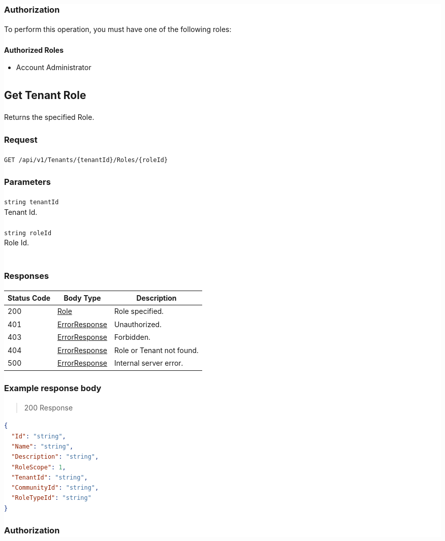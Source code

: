 ### Authorization

To perform this operation, you must have one of the following roles: <br/><br/>
<b>Authorized Roles</b> 
<ul>
<li>Account Administrator</li>
</ul>

## Get Tenant Role

<a id="opIdRoles_Get Tenant Role"></a>

Returns the specified Role.

### Request
```text 
GET /api/v1/Tenants/{tenantId}/Roles/{roleId}
```

<h3 id="roles_get-tenant-role-parameters">Parameters</h3>

`string tenantId`<br/>Tenant Id.<br/><br/>`string roleId`<br/>Role Id.<br/><br/>

<h3 id="roles_get-tenant-role-responses">Responses</h3>

|Status Code|Body Type|Description|
|---|---|---|
|200|[Role](#schemarole)|Role specified.|
|401|[ErrorResponse](#schemaerrorresponse)|Unauthorized.|
|403|[ErrorResponse](#schemaerrorresponse)|Forbidden.|
|404|[ErrorResponse](#schemaerrorresponse)|Role or Tenant not found.|
|500|[ErrorResponse](#schemaerrorresponse)|Internal server error.|

### Example response body

> 200 Response

```json
{
  "Id": "string",
  "Name": "string",
  "Description": "string",
  "RoleScope": 1,
  "TenantId": "string",
  "CommunityId": "string",
  "RoleTypeId": "string"
}
```

### Authorization

